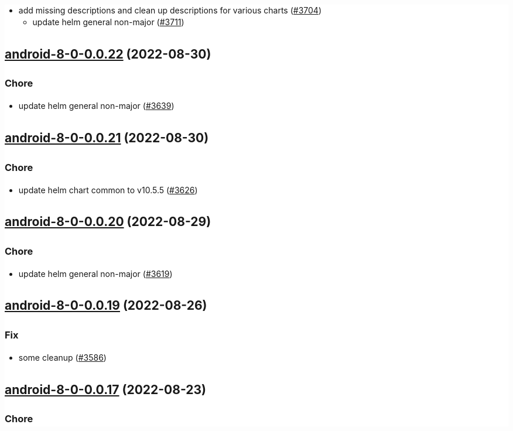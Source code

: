 - add missing descriptions and clean up descriptions for various charts ([#3704](https://github.com/truecharts/charts/issues/3704))
  - update helm general non-major ([#3711](https://github.com/truecharts/charts/issues/3711))




## [android-8-0-0.0.22](https://github.com/truecharts/charts/compare/android-8-0-0.0.21...android-8-0-0.0.22) (2022-08-30)

### Chore

- update helm general non-major ([#3639](https://github.com/truecharts/charts/issues/3639))




## [android-8-0-0.0.21](https://github.com/truecharts/charts/compare/android-8-0-0.0.20...android-8-0-0.0.21) (2022-08-30)

### Chore

- update helm chart common to v10.5.5 ([#3626](https://github.com/truecharts/charts/issues/3626))




## [android-8-0-0.0.20](https://github.com/truecharts/charts/compare/android-8-0-0.0.19...android-8-0-0.0.20) (2022-08-29)

### Chore

- update helm general non-major ([#3619](https://github.com/truecharts/charts/issues/3619))




## [android-8-0-0.0.19](https://github.com/truecharts/charts/compare/android-8-0-0.0.17...android-8-0-0.0.19) (2022-08-26)

### Fix

- some cleanup ([#3586](https://github.com/truecharts/charts/issues/3586))




## [android-8-0-0.0.17](https://github.com/truecharts/charts/compare/android-8-0-0.0.16...android-8-0-0.0.17) (2022-08-23)

### Chore
